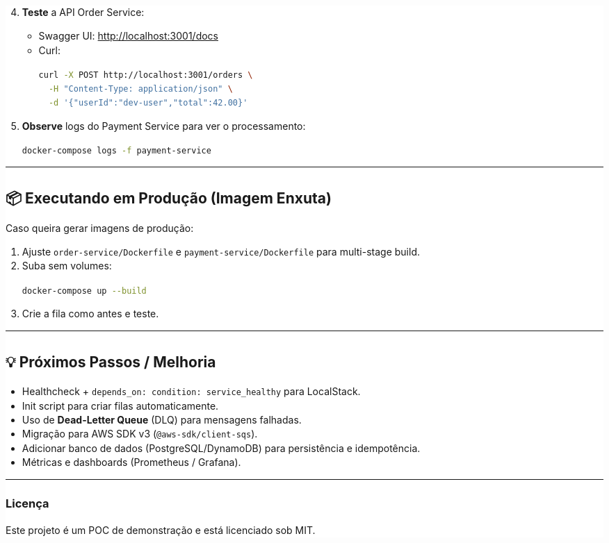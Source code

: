 4. **Teste** a API Order Service:
   - Swagger UI: [http://localhost:3001/docs](http://localhost:3001/docs)  
   - Curl:
     ```bash
     curl -X POST http://localhost:3001/orders \
       -H "Content-Type: application/json" \
       -d '{"userId":"dev-user","total":42.00}'
     ```

5. **Observe** logs do Payment Service para ver o processamento:
   ```bash
   docker-compose logs -f payment-service
   ```

---

## 📦 Executando em Produção (Imagem Enxuta)

Caso queira gerar imagens de produção:

1. Ajuste `order-service/Dockerfile` e `payment-service/Dockerfile` para multi-stage build.  
2. Suba sem volumes:
   ```bash
   docker-compose up --build
   ```
3. Crie a fila como antes e teste.

---

## 💡 Próximos Passos / Melhoria

- Healthcheck + `depends_on: condition: service_healthy` para LocalStack.  
- Init script para criar filas automaticamente.  
- Uso de **Dead-Letter Queue** (DLQ) para mensagens falhadas.  
- Migração para AWS SDK v3 (`@aws-sdk/client-sqs`).  
- Adicionar banco de dados (PostgreSQL/DynamoDB) para persistência e idempotência.  
- Métricas e dashboards (Prometheus / Grafana).

---

### Licença

Este projeto é um POC de demonstração e está licenciado sob MIT.

